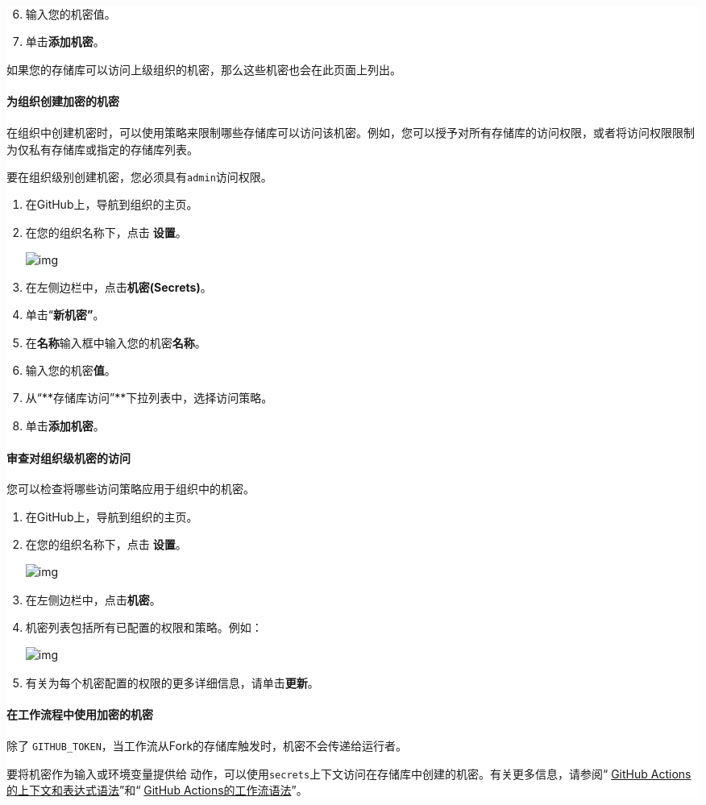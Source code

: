 6. 输入您的机密值。

7. 单击**添加机密**。

如果您的存储库可以访问上级组织的机密，那么这些机密也会在此页面上列出。 



#### 为组织创建加密的机密

在组织中创建机密时，可以使用策略来限制哪些存储库可以访问该机密。例如，您可以授予对所有存储库的访问权限，或者将访问权限限制为仅私有存储库或指定的存储库列表。

要在组织级别创建机密，您必须具有`admin`访问权限。

1. 在GitHub上，导航到组织的主页。

2. 在您的组织名称下，点击 **设置**。

   ![img](/organization-settings-tab.png) 

3. 在左侧边栏中，点击**机密(Secrets)**。

4. 单击“**新机密”**。

5. 在**名称**输入框中输入您的机密**名称**。

6. 输入您的机密**值**。

7. 从“**存储库访问”**下拉列表中，选择访问策略。

8. 单击**添加机密**。



#### 审查对组织级机密的访问

您可以检查将哪些访问策略应用于组织中的机密。

1. 在GitHub上，导航到组织的主页。

2. 在您的组织名称下，点击 **设置**。

   ![img](/organization-settings-tab.png) 

3. 在左侧边栏中，点击**机密**。

4. 机密列表包括所有已配置的权限和策略。例如：

   ![img](/actions-org-secrets-list.png) 

5. 有关为每个机密配置的权限的更多详细信息，请单击**更新**。



#### 在工作流程中使用加密的机密

除了 `GITHUB_TOKEN`，当工作流从Fork的存储库触发时，机密不会传递给运行者。

要将机密作为输入或环境变量提供给 动作，可以使用`secrets`上下文访问在存储库中创建的机密。有关更多信息，请参阅“ [GitHub Actions的上下文和表达式语法](https://docs.github.com/en/free-pro-team@latest/actions/reference/context-and-expression-syntax-for-github-actions)”和“ [GitHub Actions的工作流语法](https://docs.github.com/en/free-pro-team@latest/github/automating-your-workflow-with-github-actions/workflow-syntax-for-github-actions)”。
